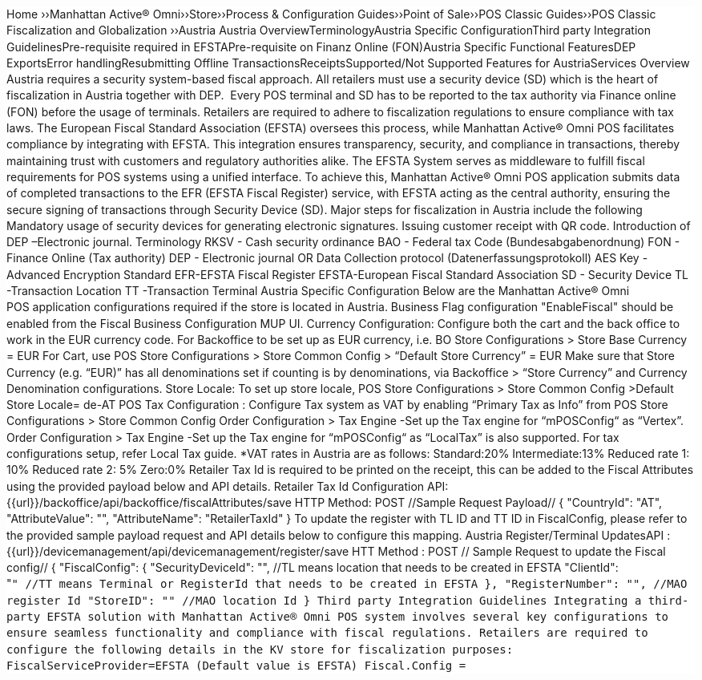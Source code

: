 Home ››Manhattan Active® Omni››Store››Process & Configuration Guides››Point of Sale››POS Classic Guides››POS Classic Fiscalization and Globalization ››Austria Austria OverviewTerminologyAustria Specific ConfigurationThird party Integration GuidelinesPre-requisite required in EFSTAPre-requisite on Finanz Online (FON)Austria Specific Functional FeaturesDEP ExportsError handlingResubmitting Offline TransactionsReceiptsSupported/Not Supported Features for AustriaServices Overview Austria requires a security system-based fiscal approach. All retailers must use a security device (SD) which is the heart of fiscalization in Austria together with DEP.  Every POS terminal and SD has to be reported to the tax authority via Finance online (FON) before the usage of terminals. Retailers are required to adhere to fiscalization regulations to ensure compliance with tax laws. The European Fiscal Standard Association (EFSTA) oversees this process, while Manhattan Active® Omni POS facilitates compliance by integrating with EFSTA. This integration ensures transparency, security, and compliance in transactions, thereby maintaining trust with customers and regulatory authorities alike. The EFSTA System serves as middleware to fulfill fiscal requirements for POS systems using a unified interface. To achieve this, Manhattan Active® Omni POS application submits data of completed transactions to the EFR (EFSTA Fiscal Register) service, with EFSTA acting as the central authority, ensuring the secure signing of transactions through Security Device (SD). Major steps for fiscalization in Austria include the following Mandatory usage of security devices for generating electronic signatures. Issuing customer receipt with QR code. Introduction of DEP –Electronic journal. Terminology RKSV - Cash security ordinance BAO - Federal tax Code (Bundesabgabenordnung) FON - Finance Online (Tax authority) DEP - Electronic journal OR Data Collection protocol (Datenerfassungsprotokoll) AES Key - Advanced Encryption Standard EFR-EFSTA Fiscal Register EFSTA-European Fiscal Standard Association SD - Security Device TL -Transaction Location TT -Transaction Terminal Austria Specific Configuration Below are the Manhattan Active® Omni POS application configurations required if the store is located in Austria. Business Flag configuration "EnableFiscal" should be enabled from the Fiscal Business Configuration MUP UI. Currency Configuration: Configure both the cart and the back office to work in the EUR currency code. For Backoffice to be set up as EUR currency, i.e. BO Store Configurations > Store Base Currency = EUR For Cart, use POS Store Configurations > Store Common Config > “Default Store Currency” = EUR Make sure that Store Currency (e.g. “EUR)” has all denominations set if counting is by denominations, via Backoffice > “Store Currency” and Currency Denomination configurations. Store Locale: To set up store locale, POS Store Configurations > Store Common Config >Default Store Locale= de-AT POS Tax Configuration : Configure Tax system as VAT by enabling “Primary Tax as Info” from POS Store Configurations > Store Common Config Order Configuration > Tax Engine -Set up the Tax engine for “mPOSConfig“ as “Vertex”. Order Configuration > Tax Engine -Set up the Tax engine for “mPOSConfig“ as “LocalTax” is also supported. For tax configurations setup, refer Local Tax guide. *VAT rates in Austria are as follows: Standard:20% Intermediate:13% Reduced rate 1: 10% Reduced rate 2: 5% Zero:0% Retailer Tax Id is required to be printed on the receipt, this can be added to the Fiscal Attributes using the provided payload below and API details. Retailer Tax Id Configuration API: {{url}}/backoffice/api/backoffice/fiscalAttributes/save HTTP Method: POST //Sample Request Payload// { "CountryId": "AT", "AttributeValue": "<value>", "AttributeName": "RetailerTaxId" } To update the register with TL ID and TT ID in FiscalConfig, please refer to the provided sample payload request and API details below to configure this mapping. Austria Register/Terminal UpdatesAPI : {{url}}/devicemanagement/api/devicemanagement/register/save HTT Method : POST // Sample Request to update the Fiscal config// { "FiscalConfig": { "SecurityDeviceId": "<TL>", //TL means location that needs to be created in EFSTA "ClientId": "<TT>" //TT means Terminal or RegisterId that needs to be created in EFSTA }, "RegisterNumber": "<RegisterNumber>", //MAO register Id "StoreID": "<Location ID>" //MAO location Id } Third party Integration Guidelines Integrating a third-party EFSTA solution with Manhattan Active® Omni POS system involves several key configurations to ensure seamless functionality and compliance with fiscal regulations. Retailers are required to configure the following details in the KV store for fiscalization purposes: FiscalServiceProvider=EFSTA (Default value is EFSTA) Fiscal.Config =